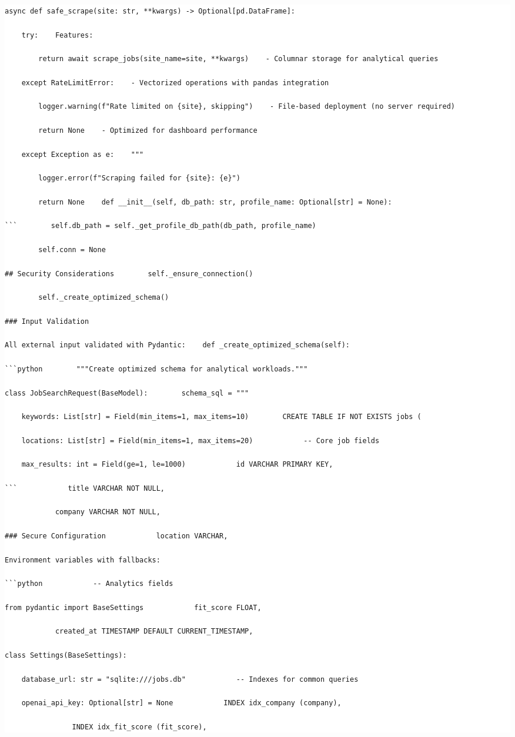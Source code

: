 ``````
async def safe_scrape(site: str, **kwargs) -> Optional[pd.DataFrame]:    

    try:    Features:

        return await scrape_jobs(site_name=site, **kwargs)    - Columnar storage for analytical queries

    except RateLimitError:    - Vectorized operations with pandas integration

        logger.warning(f"Rate limited on {site}, skipping")    - File-based deployment (no server required)

        return None    - Optimized for dashboard performance

    except Exception as e:    """

        logger.error(f"Scraping failed for {site}: {e}")    

        return None    def __init__(self, db_path: str, profile_name: Optional[str] = None):

```        self.db_path = self._get_profile_db_path(db_path, profile_name)

        self.conn = None

## Security Considerations        self._ensure_connection()

        self._create_optimized_schema()

### Input Validation    

All external input validated with Pydantic:    def _create_optimized_schema(self):

```python        """Create optimized schema for analytical workloads."""

class JobSearchRequest(BaseModel):        schema_sql = """

    keywords: List[str] = Field(min_items=1, max_items=10)        CREATE TABLE IF NOT EXISTS jobs (

    locations: List[str] = Field(min_items=1, max_items=20)            -- Core job fields

    max_results: int = Field(ge=1, le=1000)            id VARCHAR PRIMARY KEY,

```            title VARCHAR NOT NULL,

            company VARCHAR NOT NULL,

### Secure Configuration            location VARCHAR,

Environment variables with fallbacks:            

```python            -- Analytics fields

from pydantic import BaseSettings            fit_score FLOAT,

            created_at TIMESTAMP DEFAULT CURRENT_TIMESTAMP,

class Settings(BaseSettings):            

    database_url: str = "sqlite:///jobs.db"            -- Indexes for common queries

    openai_api_key: Optional[str] = None            INDEX idx_company (company),

                INDEX idx_fit_score (fit_score),

``````